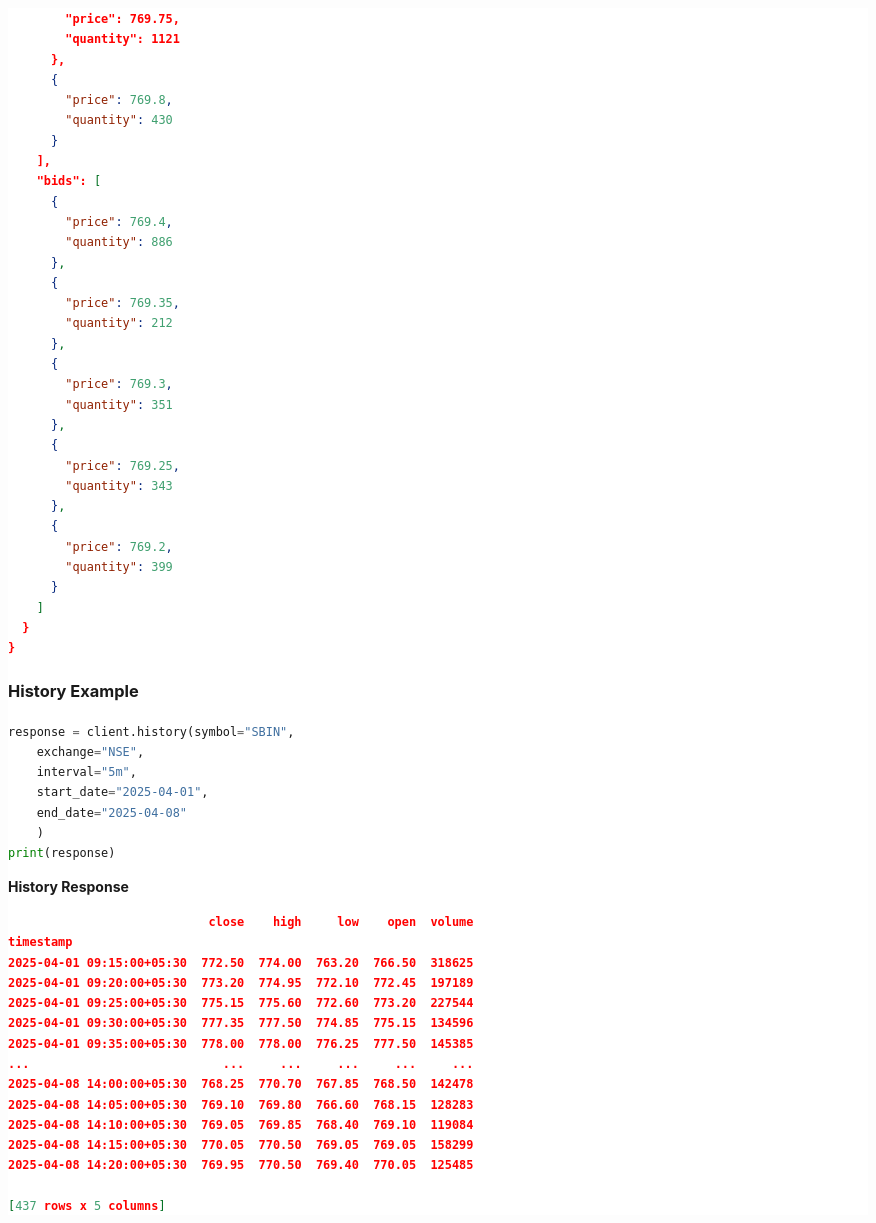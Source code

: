 ```json
        "price": 769.75,
        "quantity": 1121
      },
      {
        "price": 769.8,
        "quantity": 430
      }
    ],
    "bids": [
      {
        "price": 769.4,
        "quantity": 886
      },
      {
        "price": 769.35,
        "quantity": 212
      },
      {
        "price": 769.3,
        "quantity": 351
      },
      {
        "price": 769.25,
        "quantity": 343
      },
      {
        "price": 769.2,
        "quantity": 399
      }
    ]
  }
}

```

### History Example

```python
response = client.history(symbol="SBIN", 
    exchange="NSE", 
    interval="5m", 
    start_date="2025-04-01", 
    end_date="2025-04-08"
    )
print(response)
```

**History Response**

```json
                            close    high     low    open  volume
timestamp                                                        
2025-04-01 09:15:00+05:30  772.50  774.00  763.20  766.50  318625
2025-04-01 09:20:00+05:30  773.20  774.95  772.10  772.45  197189
2025-04-01 09:25:00+05:30  775.15  775.60  772.60  773.20  227544
2025-04-01 09:30:00+05:30  777.35  777.50  774.85  775.15  134596
2025-04-01 09:35:00+05:30  778.00  778.00  776.25  777.50  145385
...                           ...     ...     ...     ...     ...
2025-04-08 14:00:00+05:30  768.25  770.70  767.85  768.50  142478
2025-04-08 14:05:00+05:30  769.10  769.80  766.60  768.15  128283
2025-04-08 14:10:00+05:30  769.05  769.85  768.40  769.10  119084
2025-04-08 14:15:00+05:30  770.05  770.50  769.05  769.05  158299
2025-04-08 14:20:00+05:30  769.95  770.50  769.40  770.05  125485

[437 rows x 5 columns]
```